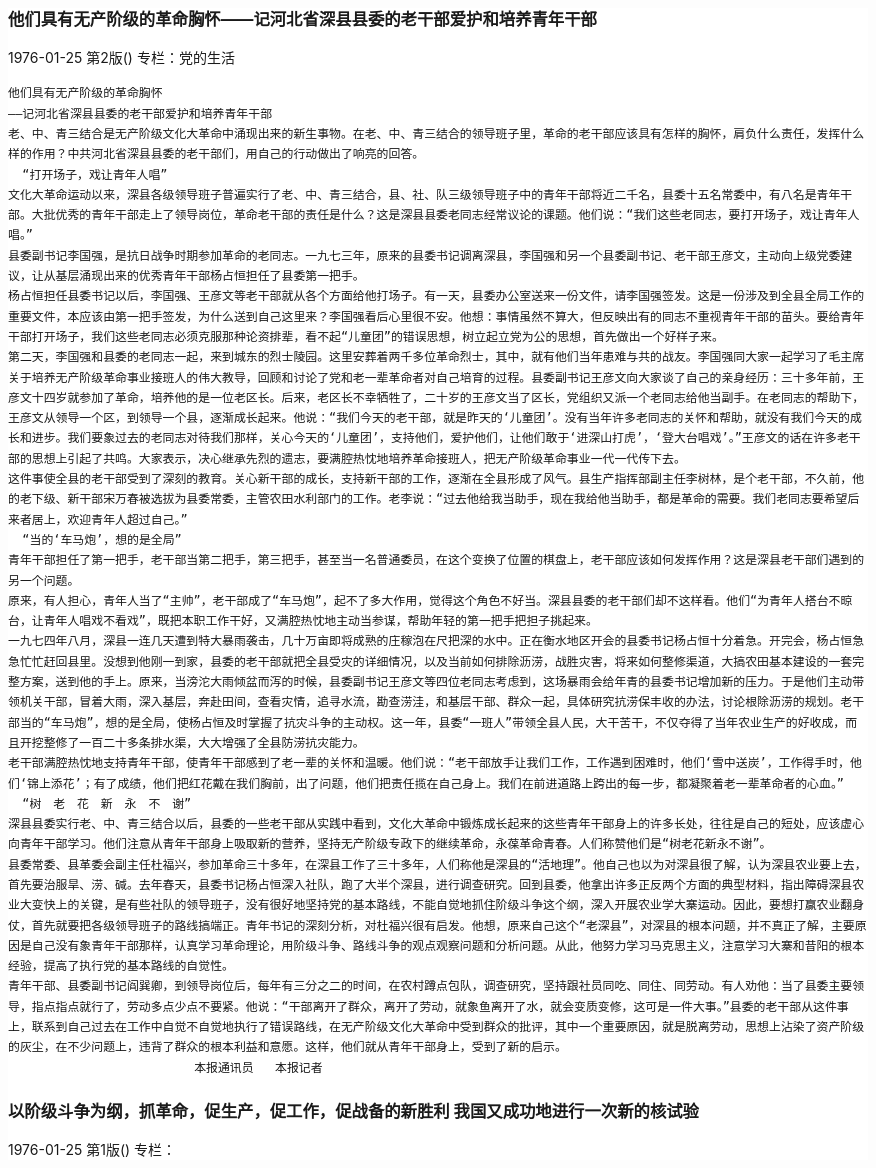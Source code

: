 
### 他们具有无产阶级的革命胸怀——记河北省深县县委的老干部爱护和培养青年干部

1976-01-25
第2版()
专栏：党的生活

    他们具有无产阶级的革命胸怀
    ——记河北省深县县委的老干部爱护和培养青年干部
    老、中、青三结合是无产阶级文化大革命中涌现出来的新生事物。在老、中、青三结合的领导班子里，革命的老干部应该具有怎样的胸怀，肩负什么责任，发挥什么样的作用？中共河北省深县县委的老干部们，用自己的行动做出了响亮的回答。
      “打开场子，戏让青年人唱”
    文化大革命运动以来，深县各级领导班子普遍实行了老、中、青三结合，县、社、队三级领导班子中的青年干部将近二千名，县委十五名常委中，有八名是青年干部。大批优秀的青年干部走上了领导岗位，革命老干部的责任是什么？这是深县县委老同志经常议论的课题。他们说：“我们这些老同志，要打开场子，戏让青年人唱。”
    县委副书记李国强，是抗日战争时期参加革命的老同志。一九七三年，原来的县委书记调离深县，李国强和另一个县委副书记、老干部王彦文，主动向上级党委建议，让从基层涌现出来的优秀青年干部杨占恒担任了县委第一把手。
    杨占恒担任县委书记以后，李国强、王彦文等老干部就从各个方面给他打场子。有一天，县委办公室送来一份文件，请李国强签发。这是一份涉及到全县全局工作的重要文件，本应该由第一把手签发，为什么送到自己这里来？李国强看后心里很不安。他想：事情虽然不算大，但反映出有的同志不重视青年干部的苗头。要给青年干部打开场子，我们这些老同志必须克服那种论资排辈，看不起“儿童团”的错误思想，树立起立党为公的思想，首先做出一个好样子来。
    第二天，李国强和县委的老同志一起，来到城东的烈士陵园。这里安葬着两千多位革命烈士，其中，就有他们当年患难与共的战友。李国强同大家一起学习了毛主席关于培养无产阶级革命事业接班人的伟大教导，回顾和讨论了党和老一辈革命者对自己培育的过程。县委副书记王彦文向大家谈了自己的亲身经历：三十多年前，王彦文十四岁就参加了革命，培养他的是一位老区长。后来，老区长不幸牺牲了，二十岁的王彦文当了区长，党组织又派一个老同志给他当副手。在老同志的帮助下，王彦文从领导一个区，到领导一个县，逐渐成长起来。他说：“我们今天的老干部，就是昨天的‘儿童团’。没有当年许多老同志的关怀和帮助，就没有我们今天的成长和进步。我们要象过去的老同志对待我们那样，关心今天的‘儿童团’，支持他们，爱护他们，让他们敢于‘进深山打虎’，‘登大台唱戏’。”王彦文的话在许多老干部的思想上引起了共鸣。大家表示，决心继承先烈的遗志，要满腔热忱地培养革命接班人，把无产阶级革命事业一代一代传下去。
    这件事使全县的老干部受到了深刻的教育。关心新干部的成长，支持新干部的工作，逐渐在全县形成了风气。县生产指挥部副主任李树林，是个老干部，不久前，他的老下级、新干部宋万春被选拔为县委常委，主管农田水利部门的工作。老李说：“过去他给我当助手，现在我给他当助手，都是革命的需要。我们老同志要希望后来者居上，欢迎青年人超过自己。”
      “当的‘车马炮’，想的是全局”
    青年干部担任了第一把手，老干部当第二把手，第三把手，甚至当一名普通委员，在这个变换了位置的棋盘上，老干部应该如何发挥作用？这是深县老干部们遇到的另一个问题。
    原来，有人担心，青年人当了“主帅”，老干部成了“车马炮”，起不了多大作用，觉得这个角色不好当。深县县委的老干部们却不这样看。他们“为青年人搭台不晾台，让青年人唱戏不看戏”，既把本职工作干好，又满腔热忱地主动当参谋，帮助年轻的第一把手把担子挑起来。
    一九七四年八月，深县一连几天遭到特大暴雨袭击，几十万亩即将成熟的庄稼泡在尺把深的水中。正在衡水地区开会的县委书记杨占恒十分着急。开完会，杨占恒急急忙忙赶回县里。没想到他刚一到家，县委的老干部就把全县受灾的详细情况，以及当前如何排除沥涝，战胜灾害，将来如何整修渠道，大搞农田基本建设的一套完整方案，送到他的手上。原来，当滂沱大雨倾盆而泻的时候，县委副书记王彦文等四位老同志考虑到，这场暴雨会给年青的县委书记增加新的压力。于是他们主动带领机关干部，冒着大雨，深入基层，奔赴田间，查看灾情，追寻水流，勘查涝洼，和基层干部、群众一起，具体研究抗涝保丰收的办法，讨论根除沥涝的规划。老干部当的“车马炮”，想的是全局，使杨占恒及时掌握了抗灾斗争的主动权。这一年，县委“一班人”带领全县人民，大干苦干，不仅夺得了当年农业生产的好收成，而且开挖整修了一百二十多条排水渠，大大增强了全县防涝抗灾能力。
    老干部满腔热忱地支持青年干部，使青年干部感到了老一辈的关怀和温暖。他们说：“老干部放手让我们工作，工作遇到困难时，他们‘雪中送炭’，工作得手时，他们‘锦上添花’；有了成绩，他们把红花戴在我们胸前，出了问题，他们把责任揽在自己身上。我们在前进道路上跨出的每一步，都凝聚着老一辈革命者的心血。”
      “树　老　花　新　永　不　谢”
    深县县委实行老、中、青三结合以后，县委的一些老干部从实践中看到，文化大革命中锻炼成长起来的这些青年干部身上的许多长处，往往是自己的短处，应该虚心向青年干部学习。他们注意从青年干部身上吸取新的营养，坚持无产阶级专政下的继续革命，永葆革命青春。人们称赞他们是“树老花新永不谢”。
    县委常委、县革委会副主任杜福兴，参加革命三十多年，在深县工作了三十多年，人们称他是深县的“活地理”。他自己也以为对深县很了解，认为深县农业要上去，首先要治服旱、涝、碱。去年春天，县委书记杨占恒深入社队，跑了大半个深县，进行调查研究。回到县委，他拿出许多正反两个方面的典型材料，指出障碍深县农业大变快上的关键，是有些社队的领导班子，没有很好地坚持党的基本路线，不能自觉地抓住阶级斗争这个纲，深入开展农业学大寨运动。因此，要想打赢农业翻身仗，首先就要把各级领导班子的路线搞端正。青年书记的深刻分析，对杜福兴很有启发。他想，原来自己这个“老深县”，对深县的根本问题，并不真正了解，主要原因是自己没有象青年干部那样，认真学习革命理论，用阶级斗争、路线斗争的观点观察问题和分析问题。从此，他努力学习马克思主义，注意学习大寨和昔阳的根本经验，提高了执行党的基本路线的自觉性。
    青年干部、县委副书记阎巽卿，到领导岗位后，每年有三分之二的时间，在农村蹲点包队，调查研究，坚持跟社员同吃、同住、同劳动。有人劝他：当了县委主要领导，指点指点就行了，劳动多点少点不要紧。他说：“干部离开了群众，离开了劳动，就象鱼离开了水，就会变质变修，这可是一件大事。”县委的老干部从这件事上，联系到自己过去在工作中自觉不自觉地执行了错误路线，在无产阶级文化大革命中受到群众的批评，其中一个重要原因，就是脱离劳动，思想上沾染了资产阶级的灰尘，在不少问题上，违背了群众的根本利益和意愿。这样，他们就从青年干部身上，受到了新的启示。
                              本报通讯员   本报记者


### 以阶级斗争为纲，抓革命，促生产，促工作，促战备的新胜利  我国又成功地进行一次新的核试验

1976-01-25
第1版()
专栏：
